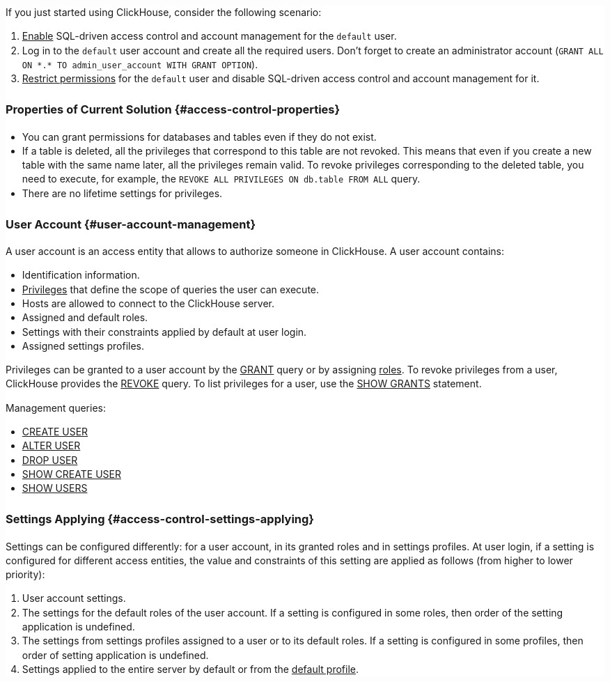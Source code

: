 If you just started using ClickHouse, consider the following scenario:

1.  [Enable](#enabling-access-control) SQL-driven access control and account management for the `default` user.
2.  Log in to the `default` user account and create all the required users. Don’t forget to create an administrator account (`GRANT ALL ON *.* TO admin_user_account WITH GRANT OPTION`).
3.  [Restrict permissions](/operations/settings/permissions-for-queries.md#permissions_for_queries) for the `default` user and disable SQL-driven access control and account management for it.

### Properties of Current Solution {#access-control-properties}

- You can grant permissions for databases and tables even if they do not exist.
- If a table is deleted, all the privileges that correspond to this table are not revoked. This means that even if you create a new table with the same name later, all the privileges remain valid. To revoke privileges corresponding to the deleted table, you need to execute, for example, the `REVOKE ALL PRIVILEGES ON db.table FROM ALL` query.
- There are no lifetime settings for privileges.

### User Account {#user-account-management}

A user account is an access entity that allows to authorize someone in ClickHouse. A user account contains:

- Identification information.
- [Privileges](/sql-reference/statements/grant.md#privileges) that define the scope of queries the user can execute.
- Hosts are allowed to connect to the ClickHouse server.
- Assigned and default roles.
- Settings with their constraints applied by default at user login.
- Assigned settings profiles.

Privileges can be granted to a user account by the [GRANT](/sql-reference/statements/grant.md) query or by assigning [roles](#role-management). To revoke privileges from a user, ClickHouse provides the [REVOKE](/sql-reference/statements/revoke.md) query. To list privileges for a user, use the [SHOW GRANTS](/sql-reference/statements/show.md#show-grants-statement) statement.

Management queries:

- [CREATE USER](/sql-reference/statements/create/user.md)
- [ALTER USER](/sql-reference/statements/alter/user.md#alter-user-statement)
- [DROP USER](/sql-reference/statements/drop.md)
- [SHOW CREATE USER](/sql-reference/statements/show.md#show-create-user-statement)
- [SHOW USERS](/sql-reference/statements/show.md#show-users-statement)

### Settings Applying {#access-control-settings-applying}

Settings can be configured differently: for a user account, in its granted roles and in settings profiles. At user login, if a setting is configured for different access entities, the value and constraints of this setting are applied as follows (from higher to lower priority):

1.  User account settings.
2.  The settings for the default roles of the user account. If a setting is configured in some roles, then order of the setting application is undefined.
3.  The settings from settings profiles assigned to a user or to its default roles. If a setting is configured in some profiles, then order of setting application is undefined.
4.  Settings applied to the entire server by default or from the [default profile](/operations/server-configuration-parameters/settings#default_profile).
